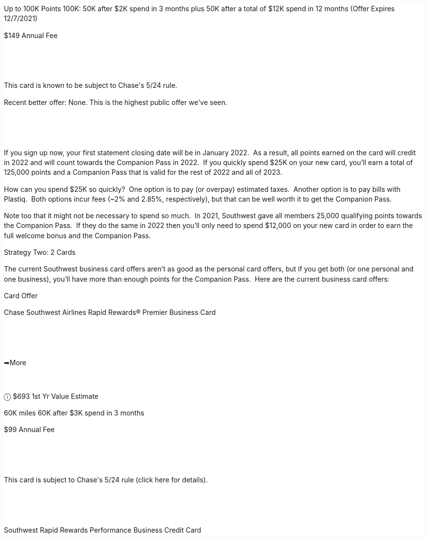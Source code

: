 Up to 100K Points
100K: 50K after $2K spend in 3 months plus 50K after a total of $12K spend in 12 months
(Offer Expires 12/7/2021)

$149 Annual Fee

 

 

This card is known to be subject to Chase's 5/24 rule.

Recent better offer: None. This is the highest public offer we've seen.

 

 

If you sign up now, your first statement closing date will be in January 2022.  As a result, all points earned on the card will credit in 2022 and will count towards the Companion Pass in 2022.  If you quickly spend $25K on your new card, you’ll earn a total of 125,000 points and a Companion Pass that is valid for the rest of 2022 and all of 2023.

How can you spend $25K so quickly?  One option is to pay (or overpay) estimated taxes.  Another option is to pay bills with Plastiq.  Both options incur fees (~2% and 2.85%, respectively), but that can be well worth it to get the Companion Pass.

Note too that it might not be necessary to spend so much.  In 2021, Southwest gave all members 25,000 qualifying points towards the Companion Pass.  If they do the same in 2022 then you’ll only need to spend $12,000 on your new card in order to earn the full welcome bonus and the Companion Pass.

Strategy Two: 2 Cards

The current Southwest business card offers aren’t as good as the personal card offers, but if you get both (or one personal and one business), you’ll have more than enough points for the Companion Pass.  Here are the current business card offers:

Card Offer

Chase Southwest Airlines Rapid Rewards® Premier Business Card

 

 

➥More

 

ⓘ $693
1st Yr Value Estimate

60K miles
60K after $3K spend in 3 months

$99 Annual Fee

 

 

This card is subject to Chase's 5/24 rule (click here for details).

 

 

Southwest Rapid Rewards Performance Business Credit Card
